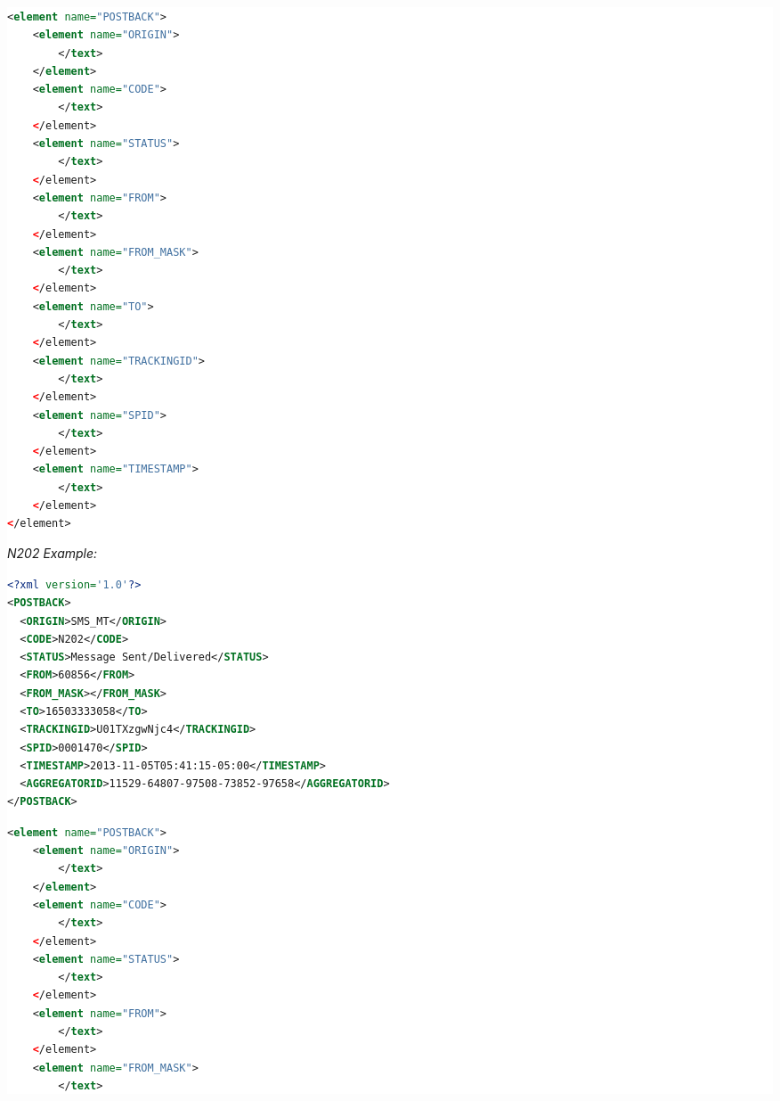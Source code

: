 ```xml
<element name="POSTBACK">
	<element name="ORIGIN">
		</text>
	</element>
	<element name="CODE">
		</text>
	</element>
	<element name="STATUS">
		</text>
	</element>
	<element name="FROM">
		</text>
	</element>
	<element name="FROM_MASK">
		</text>
	</element>
	<element name="TO">
		</text>
	</element>
	<element name="TRACKINGID">
		</text>
	</element>
	<element name="SPID">
		</text>
	</element>
	<element name="TIMESTAMP">
		</text>
	</element>
</element>
```

_N202 Example:_
```xml
<?xml version='1.0'?>
<POSTBACK>
  <ORIGIN>SMS_MT</ORIGIN>
  <CODE>N202</CODE>
  <STATUS>Message Sent/Delivered</STATUS>
  <FROM>60856</FROM>
  <FROM_MASK></FROM_MASK>
  <TO>16503333058</TO>
  <TRACKINGID>U01TXzgwNjc4</TRACKINGID>
  <SPID>0001470</SPID>
  <TIMESTAMP>2013-11-05T05:41:15-05:00</TIMESTAMP>
  <AGGREGATORID>11529-64807-97508-73852-97658</AGGREGATORID>
</POSTBACK>
```

```xml
<element name="POSTBACK">
	<element name="ORIGIN">
		</text>
	</element>
	<element name="CODE">
		</text>
	</element>
	<element name="STATUS">
		</text>
	</element>
	<element name="FROM">
		</text>
	</element>
	<element name="FROM_MASK">
		</text>
```